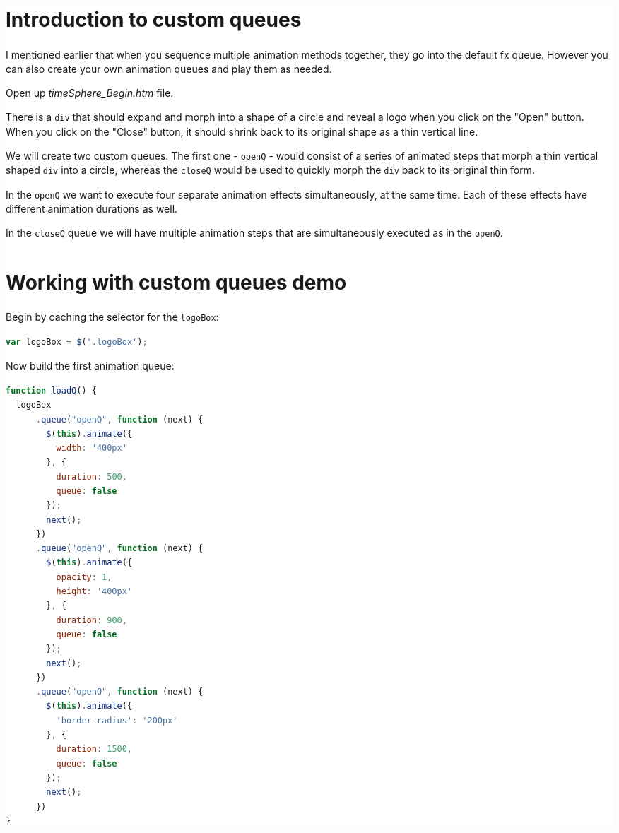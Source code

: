 # Introduction to custom queues

I mentioned earlier that when you sequence multiple animation methods together, they go into the default fx queue. However you can also create your own animation queues and play them as needed.

Open up *timeSphere_Begin.htm* file.

There is a `div` that should expand and morph into a shape of a circle and reveal a logo when you click on the "Open" button. When you click on the "Close" button, it should shrink back to its original shape as a thin vertical line.

We will create two custom queues. The first one - `openQ` - would consist of a series of animated steps that morph a thin vertical shaped `div` into a circle, whereas the `closeQ` would be used to quickly morph the `div` back to its original thin form.

In the `openQ` we want to execute four separate animation effects simultaneously, at the same time. Each of these effects have different animation durations as well.

In the `closeQ` queue we will have multiple animation steps that are simultaneously executed as in the `openQ`.

# Working with custom queues demo

Begin by caching the selector for the `logoBox`:

```js
var logoBox = $('.logoBox');
```

Now build the first animation queue:

```js
function loadQ() {
  logoBox
      .queue("openQ", function (next) {
        $(this).animate({
          width: '400px'
        }, {
          duration: 500,
          queue: false
        });
        next();
      })
      .queue("openQ", function (next) {
        $(this).animate({
          opacity: 1,
          height: '400px'
        }, {
          duration: 900,
          queue: false
        });
        next();
      })
      .queue("openQ", function (next) {
        $(this).animate({
          'border-radius': '200px'
        }, {
          duration: 1500,
          queue: false
        });
        next();
      })
}
```
